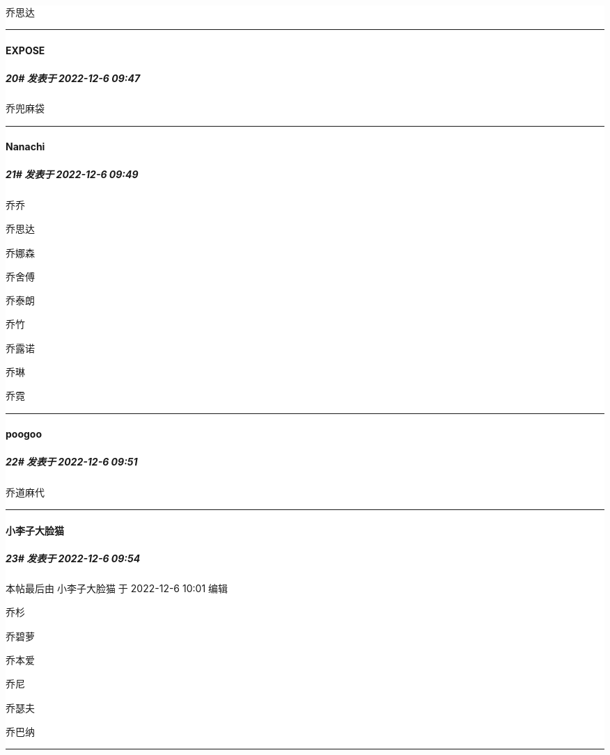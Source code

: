 乔思达

*****

####  EXPOSE  
##### 20#       发表于 2022-12-6 09:47

乔兜麻袋

*****

####  Nanachi  
##### 21#       发表于 2022-12-6 09:49

乔乔

乔思达

乔娜森

乔舍傅

乔泰朗

乔竹

乔露诺

乔琳

乔霓

*****

####  poogoo  
##### 22#       发表于 2022-12-6 09:51

乔道麻代

*****

####  小李子大脸猫  
##### 23#       发表于 2022-12-6 09:54

 本帖最后由 小李子大脸猫 于 2022-12-6 10:01 编辑 

乔杉

乔碧萝

乔本爱

乔尼

乔瑟夫

乔巴纳

*****
